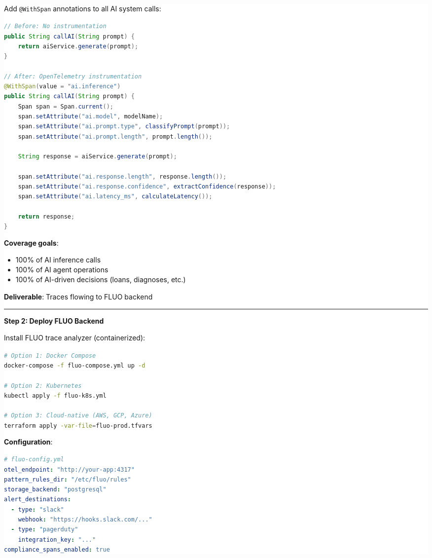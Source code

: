 Add `@WithSpan` annotations to all AI system calls:

```java
// Before: No instrumentation
public String callAI(String prompt) {
    return aiService.generate(prompt);
}

// After: OpenTelemetry instrumentation
@WithSpan(value = "ai.inference")
public String callAI(String prompt) {
    Span span = Span.current();
    span.setAttribute("ai.model", modelName);
    span.setAttribute("ai.prompt.type", classifyPrompt(prompt));
    span.setAttribute("ai.prompt.length", prompt.length());

    String response = aiService.generate(prompt);

    span.setAttribute("ai.response.length", response.length());
    span.setAttribute("ai.response.confidence", extractConfidence(response));
    span.setAttribute("ai.latency_ms", calculateLatency());

    return response;
}
```

**Coverage goals**:
- 100% of AI inference calls
- 100% of AI agent operations
- 100% of AI-driven decisions (loans, diagnoses, etc.)

**Deliverable**: Traces flowing to FLUO backend

---

**Step 2: Deploy FLUO Backend**

Install FLUO trace analyzer (containerized):

```bash
# Option 1: Docker Compose
docker-compose -f fluo-compose.yml up -d

# Option 2: Kubernetes
kubectl apply -f fluo-k8s.yml

# Option 3: Cloud-native (AWS, GCP, Azure)
terraform apply -var-file=fluo-prod.tfvars
```

**Configuration**:
```yaml
# fluo-config.yml
otel_endpoint: "http://your-app:4317"
pattern_rules_dir: "/etc/fluo/rules"
storage_backend: "postgresql"
alert_destinations:
  - type: "slack"
    webhook: "https://hooks.slack.com/..."
  - type: "pagerduty"
    integration_key: "..."
compliance_spans_enabled: true
```
